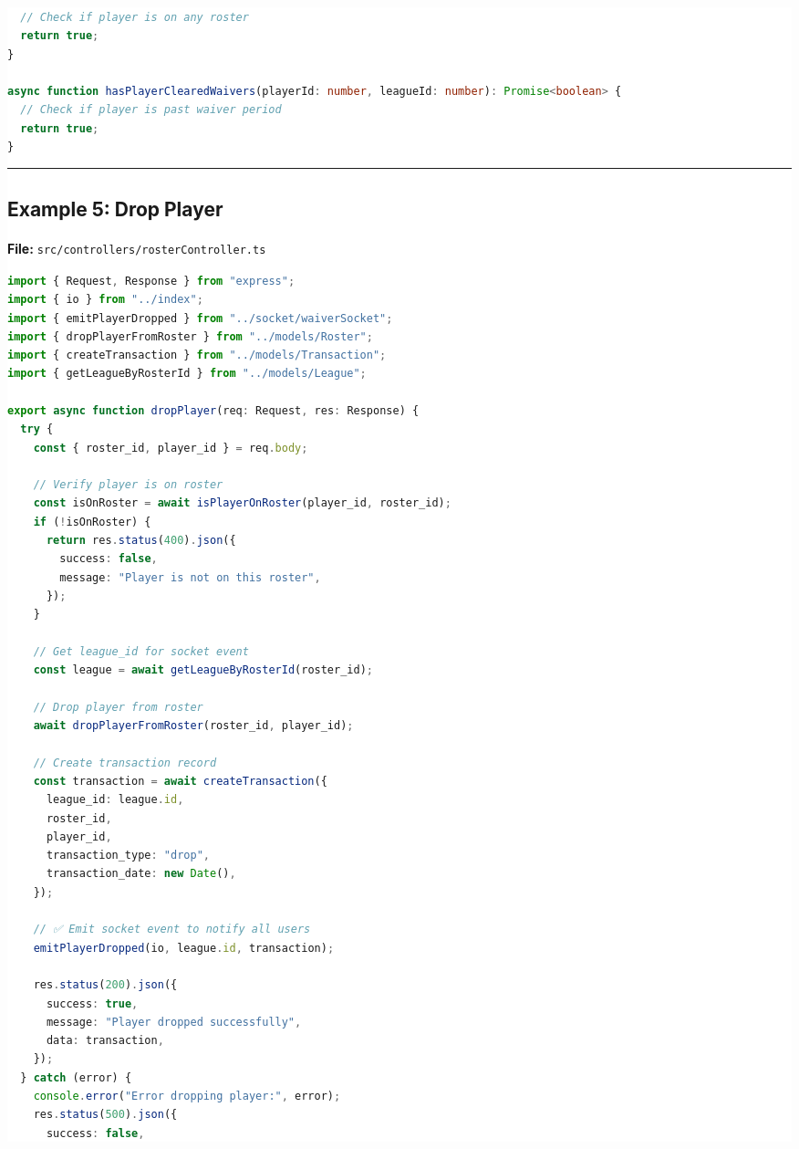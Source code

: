 ```typescript
  // Check if player is on any roster
  return true;
}

async function hasPlayerClearedWaivers(playerId: number, leagueId: number): Promise<boolean> {
  // Check if player is past waiver period
  return true;
}
```

---

## Example 5: Drop Player

**File:** `src/controllers/rosterController.ts`

```typescript
import { Request, Response } from "express";
import { io } from "../index";
import { emitPlayerDropped } from "../socket/waiverSocket";
import { dropPlayerFromRoster } from "../models/Roster";
import { createTransaction } from "../models/Transaction";
import { getLeagueByRosterId } from "../models/League";

export async function dropPlayer(req: Request, res: Response) {
  try {
    const { roster_id, player_id } = req.body;

    // Verify player is on roster
    const isOnRoster = await isPlayerOnRoster(player_id, roster_id);
    if (!isOnRoster) {
      return res.status(400).json({
        success: false,
        message: "Player is not on this roster",
      });
    }

    // Get league_id for socket event
    const league = await getLeagueByRosterId(roster_id);

    // Drop player from roster
    await dropPlayerFromRoster(roster_id, player_id);

    // Create transaction record
    const transaction = await createTransaction({
      league_id: league.id,
      roster_id,
      player_id,
      transaction_type: "drop",
      transaction_date: new Date(),
    });

    // ✅ Emit socket event to notify all users
    emitPlayerDropped(io, league.id, transaction);

    res.status(200).json({
      success: true,
      message: "Player dropped successfully",
      data: transaction,
    });
  } catch (error) {
    console.error("Error dropping player:", error);
    res.status(500).json({
      success: false,
```